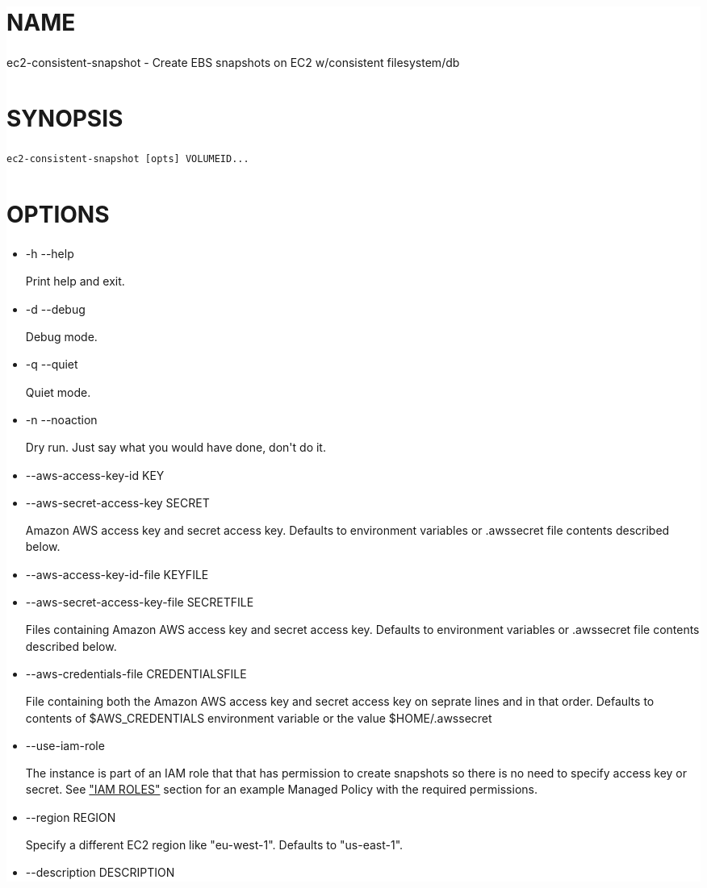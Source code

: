 # NAME

ec2-consistent-snapshot - Create EBS snapshots on EC2 w/consistent filesystem/db

# SYNOPSIS

    ec2-consistent-snapshot [opts] VOLUMEID...

# OPTIONS

- -h --help

    Print help and exit.

- -d --debug

    Debug mode.

- -q --quiet

    Quiet mode.

- -n --noaction

    Dry run. Just say what you would have done, don't do it.

- --aws-access-key-id KEY
- --aws-secret-access-key SECRET

    Amazon AWS access key and secret access key.  Defaults to
    environment variables or .awssecret file contents described below.

- --aws-access-key-id-file KEYFILE
- --aws-secret-access-key-file SECRETFILE

    Files containing Amazon AWS access key and secret access key.
    Defaults to environment variables or .awssecret file contents
    described below.

- --aws-credentials-file CREDENTIALSFILE

    File containing both the Amazon AWS access key and secret access
    key on seprate lines and in that order.  Defaults to contents of
    $AWS\_CREDENTIALS environment variable or the value $HOME/.awssecret

- --use-iam-role

    The instance is part of an IAM role that that has permission to create
    snapshots so there is no need to specify access key or secret. See ["IAM ROLES"](#iam-roles)
    section for an example Managed Policy with the required permissions.

- --region REGION

    Specify a different EC2 region like "eu-west-1".  Defaults to
    "us-east-1".

- --description DESCRIPTION
